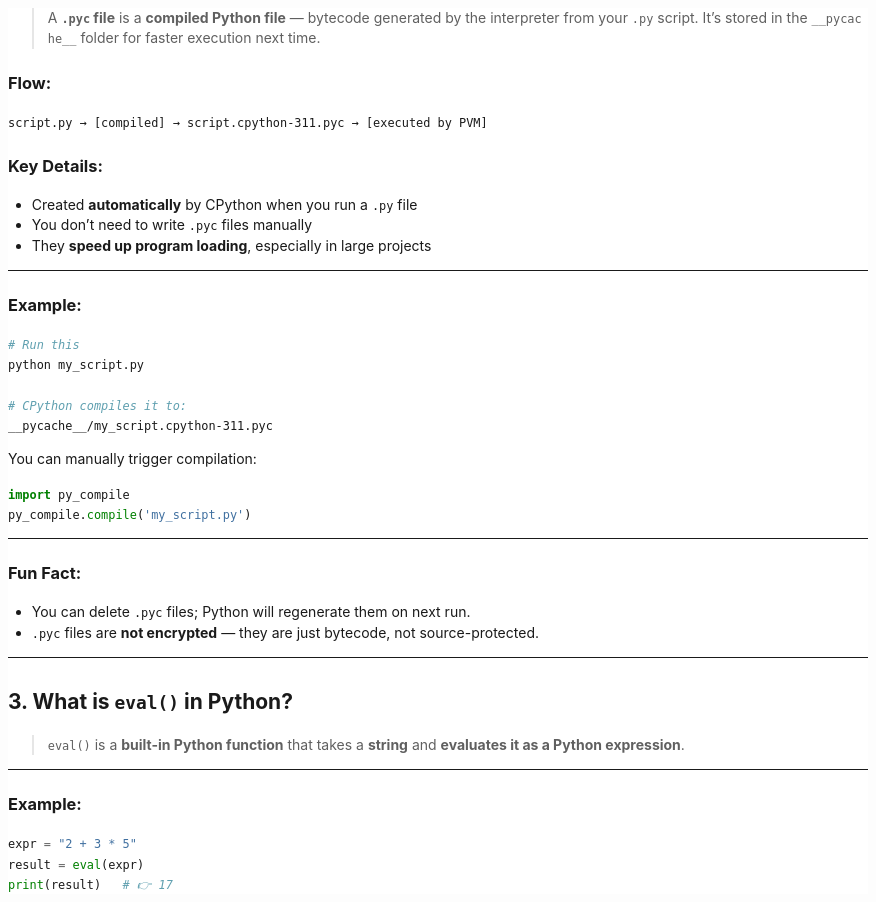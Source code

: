> A **`.pyc` file** is a **compiled Python file** — bytecode generated by the interpreter from your `.py` script. It’s stored in the `__pycache__` folder for faster execution next time.

###  Flow:

```text
script.py → [compiled] → script.cpython-311.pyc → [executed by PVM]
```

### Key Details:

* Created **automatically** by CPython when you run a `.py` file
* You don’t need to write `.pyc` files manually
* They **speed up program loading**, especially in large projects

---

###  Example:

```bash
# Run this
python my_script.py

# CPython compiles it to:
__pycache__/my_script.cpython-311.pyc
```

You can manually trigger compilation:

```python
import py_compile
py_compile.compile('my_script.py')
```

---

###  Fun Fact:

* You can delete `.pyc` files; Python will regenerate them on next run.
* `.pyc` files are **not encrypted** — they are just bytecode, not source-protected.

---

##  3. What is `eval()` in Python?

> `eval()` is a **built-in Python function** that takes a **string** and **evaluates it as a Python expression**.

---

###  Example:

```python
expr = "2 + 3 * 5"
result = eval(expr)
print(result)   # 👉 17
```

